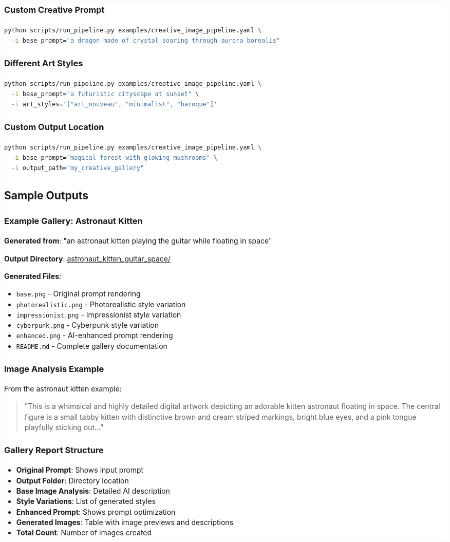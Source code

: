 ### Custom Creative Prompt
```bash
python scripts/run_pipeline.py examples/creative_image_pipeline.yaml \
  -i base_prompt="a dragon made of crystal soaring through aurora borealis"
```

### Different Art Styles
```bash
python scripts/run_pipeline.py examples/creative_image_pipeline.yaml \
  -i base_prompt="a futuristic cityscape at sunset" \
  -i art_styles='["art_nouveau", "minimalist", "baroque"]'
```

### Custom Output Location
```bash
python scripts/run_pipeline.py examples/creative_image_pipeline.yaml \
  -i base_prompt="magical forest with glowing mushrooms" \
  -i output_path="my_creative_gallery"
```

## Sample Outputs

### Example Gallery: Astronaut Kitten
**Generated from**: "an astronaut kitten playing the guitar while floating in space"

**Output Directory**: [astronaut_kitten_guitar_space/](../../examples/outputs/creative_image_pipeline/astronaut_kitten_guitar_space/)

**Generated Files**:
- `base.png` - Original prompt rendering
- `photorealistic.png` - Photorealistic style variation
- `impressionist.png` - Impressionist style variation  
- `cyberpunk.png` - Cyberpunk style variation
- `enhanced.png` - AI-enhanced prompt rendering
- `README.md` - Complete gallery documentation

### Image Analysis Example
From the astronaut kitten example:
> "This is a whimsical and highly detailed digital artwork depicting an adorable kitten astronaut floating in space. The central figure is a small tabby kitten with distinctive brown and cream striped markings, bright blue eyes, and a pink tongue playfully sticking out..."

### Gallery Report Structure
- **Original Prompt**: Shows input prompt
- **Output Folder**: Directory location
- **Base Image Analysis**: Detailed AI description
- **Style Variations**: List of generated styles
- **Enhanced Prompt**: Shows prompt optimization
- **Generated Images**: Table with image previews and descriptions
- **Total Count**: Number of images created
